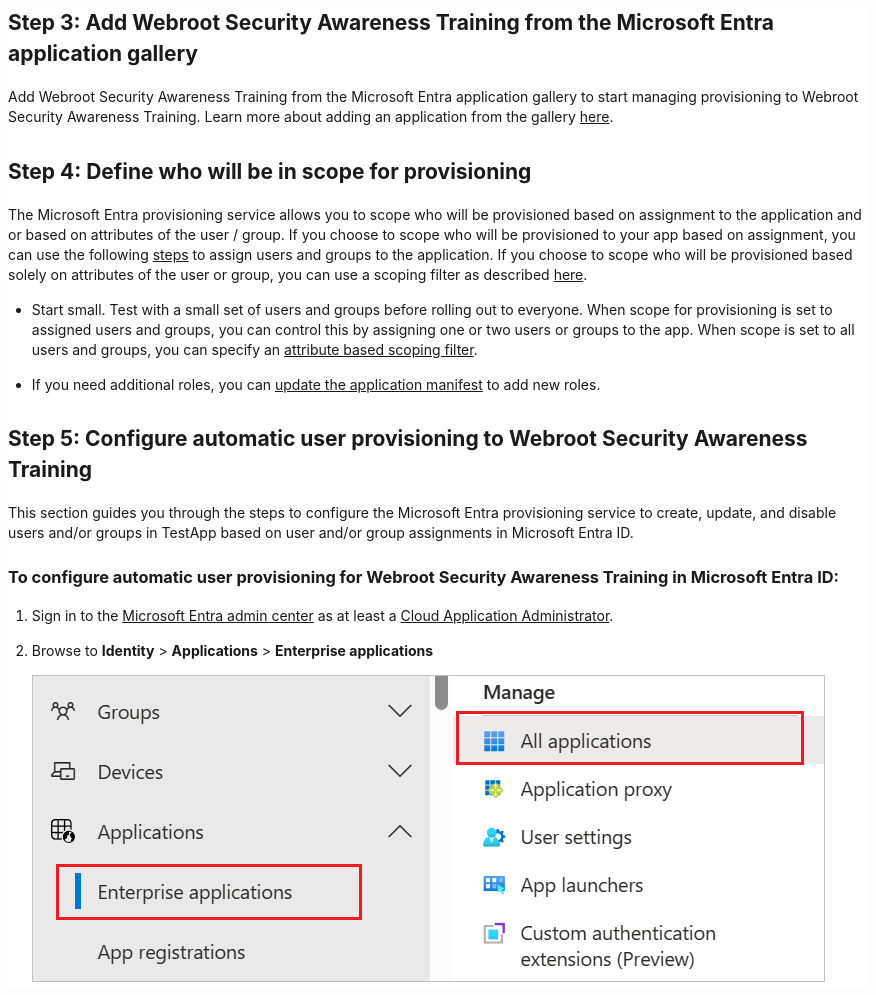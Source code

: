 <a name='step-3-add-webroot-security-awareness-training-from-the-azure-ad-application-gallery'></a>

## Step 3: Add Webroot Security Awareness Training from the Microsoft Entra application gallery

Add Webroot Security Awareness Training from the Microsoft Entra application gallery to start managing provisioning to Webroot Security Awareness Training. Learn more about adding an application from the gallery [here](~/identity/enterprise-apps/add-application-portal.md). 

## Step 4: Define who will be in scope for provisioning 

The Microsoft Entra provisioning service allows you to scope who will be provisioned based on assignment to the application and or based on attributes of the user / group. If you choose to scope who will be provisioned to your app based on assignment, you can use the following [steps](~/identity/enterprise-apps/assign-user-or-group-access-portal.md) to assign users and groups to the application. If you choose to scope who will be provisioned based solely on attributes of the user or group, you can use a scoping filter as described [here](~/identity/app-provisioning/define-conditional-rules-for-provisioning-user-accounts.md). 

* Start small. Test with a small set of users and groups before rolling out to everyone. When scope for provisioning is set to assigned users and groups, you can control this by assigning one or two users or groups to the app. When scope is set to all users and groups, you can specify an [attribute based scoping filter](~/identity/app-provisioning/define-conditional-rules-for-provisioning-user-accounts.md).

* If you need additional roles, you can [update the application manifest](~/identity-platform/howto-add-app-roles-in-apps.md) to add new roles.


## Step 5: Configure automatic user provisioning to Webroot Security Awareness Training 

This section guides you through the steps to configure the Microsoft Entra provisioning service to create, update, and disable users and/or groups in TestApp based on user and/or group assignments in Microsoft Entra ID.

<a name='to-configure-automatic-user-provisioning-for-webroot-security-awareness-training-in-azure-ad'></a>

### To configure automatic user provisioning for Webroot Security Awareness Training in Microsoft Entra ID:

1. Sign in to the [Microsoft Entra admin center](https://entra.microsoft.com) as at least a [Cloud Application Administrator](~/identity/role-based-access-control/permissions-reference.md#cloud-application-administrator).
1. Browse to **Identity** > **Applications** > **Enterprise applications**

	![Enterprise applications blade](common/enterprise-applications.png)
